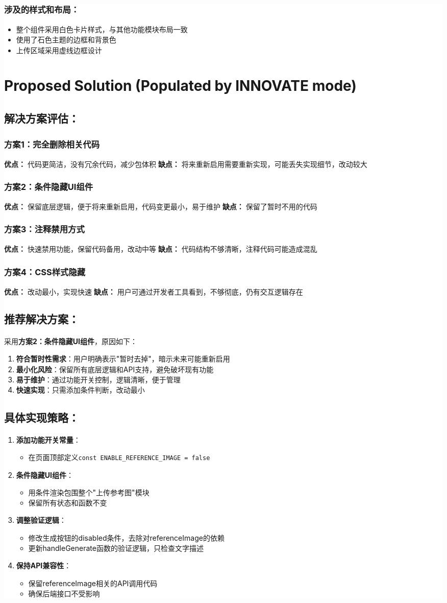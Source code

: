 ### 涉及的样式和布局：
- 整个组件采用白色卡片样式，与其他功能模块布局一致
- 使用了石色主题的边框和背景色
- 上传区域采用虚线边框设计 

# Proposed Solution (Populated by INNOVATE mode)

## 解决方案评估：

### 方案1：完全删除相关代码
**优点：** 代码更简洁，没有冗余代码，减少包体积
**缺点：** 将来重新启用需要重新实现，可能丢失实现细节，改动较大

### 方案2：条件隐藏UI组件  
**优点：** 保留底层逻辑，便于将来重新启用，代码变更最小，易于维护
**缺点：** 保留了暂时不用的代码

### 方案3：注释禁用方式
**优点：** 快速禁用功能，保留代码备用，改动中等
**缺点：** 代码结构不够清晰，注释代码可能造成混乱

### 方案4：CSS样式隐藏
**优点：** 改动最小，实现快速
**缺点：** 用户可通过开发者工具看到，不够彻底，仍有交互逻辑存在

## 推荐解决方案：

采用**方案2：条件隐藏UI组件**，原因如下：

1. **符合暂时性需求**：用户明确表示"暂时去掉"，暗示未来可能重新启用
2. **最小化风险**：保留所有底层逻辑和API支持，避免破坏现有功能
3. **易于维护**：通过功能开关控制，逻辑清晰，便于管理
4. **快速实现**：只需添加条件判断，改动最小

## 具体实现策略：

1. **添加功能开关常量**：
   - 在页面顶部定义`const ENABLE_REFERENCE_IMAGE = false`

2. **条件隐藏UI组件**：
   - 用条件渲染包围整个"上传参考图"模块
   - 保留所有状态和函数不变

3. **调整验证逻辑**：
   - 修改生成按钮的disabled条件，去除对referenceImage的依赖
   - 更新handleGenerate函数的验证逻辑，只检查文字描述

4. **保持API兼容性**：
   - 保留referenceImage相关的API调用代码
   - 确保后端接口不受影响 
